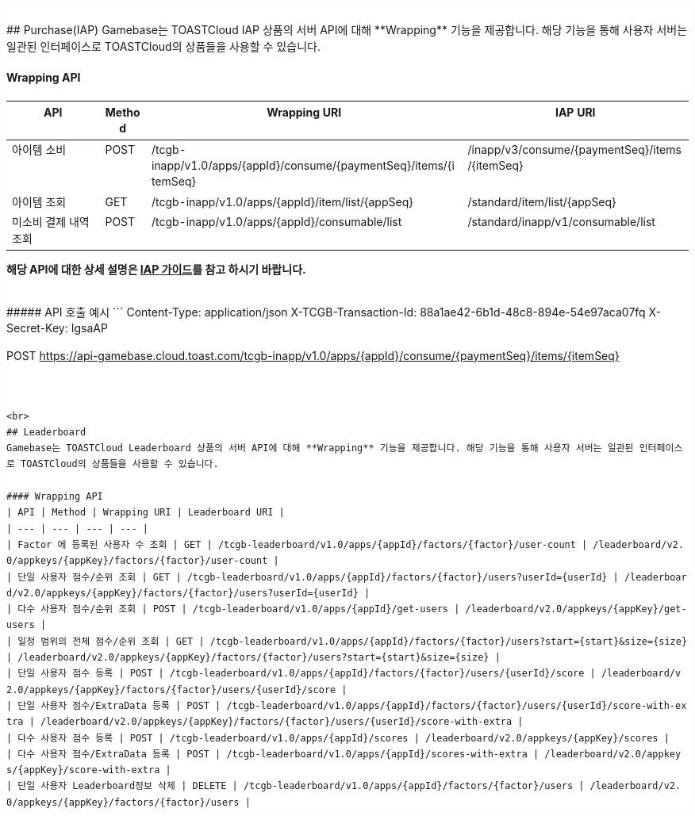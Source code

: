 
<br>
## Purchase(IAP)
Gamebase는 TOASTCloud IAP 상품의 서버 API에 대해 **Wrapping** 기능을 제공합니다. 해당 기능을 통해 사용자 서버는 일관된 인터페이스로 TOASTCloud의 상품들을 사용할 수 있습니다.

#### Wrapping API
| API | Method | Wrapping URI | IAP URI |
| --- | --- | --- | --- |
| 아이템 소비 | POST | /tcgb-inapp/v1.0/apps/{appId}/consume/{paymentSeq}/items/{itemSeq} | /inapp/v3/consume/{paymentSeq}/items/{itemSeq} |
| 아이템 조회 | GET | /tcgb-inapp/v1.0/apps/{appId}/item/list/{appSeq} | /standard/item/list/{appSeq} |
| 미소비 결제 내역 조회| POST | /tcgb-inapp/v1.0/apps/{appId}/consumable/list | /standard/inapp/v1/consumable/list |

**해당 API에 대한 상세 설명은 [IAP 가이드](http://docs.cloud.toast.com/en/Common/IAP/en/Server%20Developer%60s%20Guide/)를 참고 하시기 바랍니다.**

<br>
##### API 호출 예시
```
Content-Type: application/json
X-TCGB-Transaction-Id: 88a1ae42-6b1d-48c8-894e-54e97aca07fq
X-Secret-Key: IgsaAP

POST https://api-gamebase.cloud.toast.com/tcgb-inapp/v1.0/apps/{appId}/consume/{paymentSeq}/items/{itemSeq}
```


<br>
## Leaderboard
Gamebase는 TOASTCloud Leaderboard 상품의 서버 API에 대해 **Wrapping** 기능을 제공합니다. 해당 기능을 통해 사용자 서버는 일관된 인터페이스로 TOASTCloud의 상품들을 사용할 수 있습니다.

#### Wrapping API
| API | Method | Wrapping URI | Leaderboard URI |
| --- | --- | --- | --- |
| Factor 에 등록된 사용자 수 조회 | GET | /tcgb-leaderboard/v1.0/apps/{appId}/factors/{factor}/user-count | /leaderboard/v2.0/appkeys/{appKey}/factors/{factor}/user-count |
| 단일 사용자 점수/순위 조회 | GET | /tcgb-leaderboard/v1.0/apps/{appId}/factors/{factor}/users?userId={userId} | /leaderboard/v2.0/appkeys/{appKey}/factors/{factor}/users?userId={userId} |
| 다수 사용자 점수/순위 조회 | POST | /tcgb-leaderboard/v1.0/apps/{appId}/get-users | /leaderboard/v2.0/appkeys/{appKey}/get-users |
| 일정 범위의 전체 점수/순위 조회 | GET | /tcgb-leaderboard/v1.0/apps/{appId}/factors/{factor}/users?start={start}&size={size} | /leaderboard/v2.0/appkeys/{appKey}/factors/{factor}/users?start={start}&size={size} |
| 단일 사용자 점수 등록 | POST | /tcgb-leaderboard/v1.0/apps/{appId}/factors/{factor}/users/{userId}/score | /leaderboard/v2.0/appkeys/{appKey}/factors/{factor}/users/{userId}/score |
| 단일 사용자 점수/ExtraData 등록 | POST | /tcgb-leaderboard/v1.0/apps/{appId}/factors/{factor}/users/{userId}/score-with-extra | /leaderboard/v2.0/appkeys/{appKey}/factors/{factor}/users/{userId}/score-with-extra |
| 다수 사용자 점수 등록 | POST | /tcgb-leaderboard/v1.0/apps/{appId}/scores | /leaderboard/v2.0/appkeys/{appKey}/scores |
| 다수 사용자 점수/ExtraData 등록 | POST | /tcgb-leaderboard/v1.0/apps/{appId}/scores-with-extra | /leaderboard/v2.0/appkeys/{appKey}/score-with-extra |
| 단일 사용자 Leaderboard정보 삭제 | DELETE | /tcgb-leaderboard/v1.0/apps/{appId}/factors/{factor}/users | /leaderboard/v2.0/appkeys/{appKey}/factors/{factor}/users |
